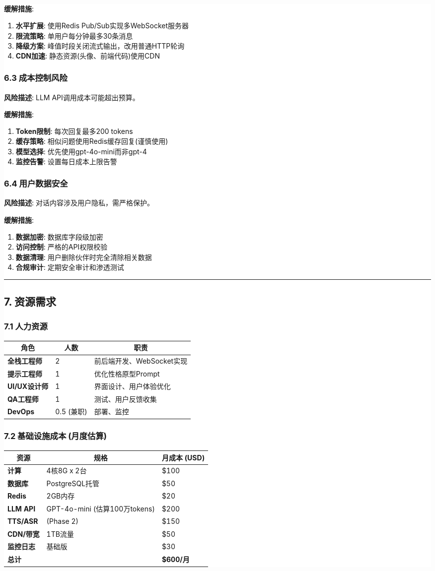 **缓解措施**:
1. **水平扩展**: 使用Redis Pub/Sub实现多WebSocket服务器
2. **限流策略**: 单用户每分钟最多30条消息
3. **降级方案**: 峰值时段关闭流式输出，改用普通HTTP轮询
4. **CDN加速**: 静态资源(头像、前端代码)使用CDN

### 6.3 成本控制风险

**风险描述**: LLM API调用成本可能超出预算。

**缓解措施**:
1. **Token限制**: 每次回复最多200 tokens
2. **缓存策略**: 相似问题使用Redis缓存回复(谨慎使用)
3. **模型选择**: 优先使用gpt-4o-mini而非gpt-4
4. **监控告警**: 设置每日成本上限告警

### 6.4 用户数据安全

**风险描述**: 对话内容涉及用户隐私，需严格保护。

**缓解措施**:
1. **数据加密**: 数据库字段级加密
2. **访问控制**: 严格的API权限校验
3. **数据清理**: 用户删除伙伴时完全清除相关数据
4. **合规审计**: 定期安全审计和渗透测试

---

## 7. 资源需求

### 7.1 人力资源

| 角色 | 人数 | 职责 |
|------|------|------|
| **全栈工程师** | 2 | 前后端开发、WebSocket实现 |
| **提示工程师** | 1 | 优化性格原型Prompt |
| **UI/UX设计师** | 1 | 界面设计、用户体验优化 |
| **QA工程师** | 1 | 测试、用户反馈收集 |
| **DevOps** | 0.5 (兼职) | 部署、监控 |

### 7.2 基础设施成本 (月度估算)

| 资源 | 规格 | 月成本 (USD) |
|------|------|--------------|
| **计算** | 4核8G x 2台 | $100 |
| **数据库** | PostgreSQL托管 | $50 |
| **Redis** | 2GB内存 | $20 |
| **LLM API** | GPT-4o-mini (估算100万tokens) | $200 |
| **TTS/ASR** | (Phase 2) | $150 |
| **CDN/带宽** | 1TB流量 | $50 |
| **监控日志** | 基础版 | $30 |
| **总计** | | **$600/月** |
